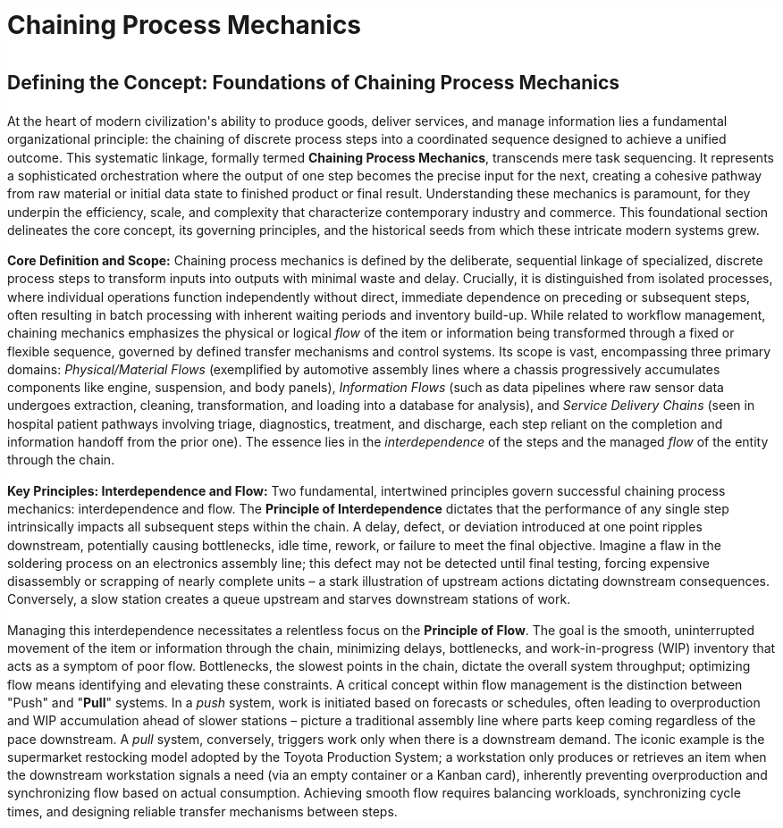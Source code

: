 
# Chaining Process Mechanics

## Defining the Concept: Foundations of Chaining Process Mechanics

At the heart of modern civilization's ability to produce goods, deliver services, and manage information lies a fundamental organizational principle: the chaining of discrete process steps into a coordinated sequence designed to achieve a unified outcome. This systematic linkage, formally termed **Chaining Process Mechanics**, transcends mere task sequencing. It represents a sophisticated orchestration where the output of one step becomes the precise input for the next, creating a cohesive pathway from raw material or initial data state to finished product or final result. Understanding these mechanics is paramount, for they underpin the efficiency, scale, and complexity that characterize contemporary industry and commerce. This foundational section delineates the core concept, its governing principles, and the historical seeds from which these intricate modern systems grew.

**Core Definition and Scope:** Chaining process mechanics is defined by the deliberate, sequential linkage of specialized, discrete process steps to transform inputs into outputs with minimal waste and delay. Crucially, it is distinguished from isolated processes, where individual operations function independently without direct, immediate dependence on preceding or subsequent steps, often resulting in batch processing with inherent waiting periods and inventory build-up. While related to workflow management, chaining mechanics emphasizes the physical or logical *flow* of the item or information being transformed through a fixed or flexible sequence, governed by defined transfer mechanisms and control systems. Its scope is vast, encompassing three primary domains: *Physical/Material Flows* (exemplified by automotive assembly lines where a chassis progressively accumulates components like engine, suspension, and body panels), *Information Flows* (such as data pipelines where raw sensor data undergoes extraction, cleaning, transformation, and loading into a database for analysis), and *Service Delivery Chains* (seen in hospital patient pathways involving triage, diagnostics, treatment, and discharge, each step reliant on the completion and information handoff from the prior one). The essence lies in the *interdependence* of the steps and the managed *flow* of the entity through the chain.

**Key Principles: Interdependence and Flow:** Two fundamental, intertwined principles govern successful chaining process mechanics: interdependence and flow. The **Principle of Interdependence** dictates that the performance of any single step intrinsically impacts all subsequent steps within the chain. A delay, defect, or deviation introduced at one point ripples downstream, potentially causing bottlenecks, idle time, rework, or failure to meet the final objective. Imagine a flaw in the soldering process on an electronics assembly line; this defect may not be detected until final testing, forcing expensive disassembly or scrapping of nearly complete units – a stark illustration of upstream actions dictating downstream consequences. Conversely, a slow station creates a queue upstream and starves downstream stations of work.

Managing this interdependence necessitates a relentless focus on the **Principle of Flow**. The goal is the smooth, uninterrupted movement of the item or information through the chain, minimizing delays, bottlenecks, and work-in-progress (WIP) inventory that acts as a symptom of poor flow. Bottlenecks, the slowest points in the chain, dictate the overall system throughput; optimizing flow means identifying and elevating these constraints. A critical concept within flow management is the distinction between "Push" and "**Pull**" systems. In a *push* system, work is initiated based on forecasts or schedules, often leading to overproduction and WIP accumulation ahead of slower stations – picture a traditional assembly line where parts keep coming regardless of the pace downstream. A *pull* system, conversely, triggers work only when there is a downstream demand. The iconic example is the supermarket restocking model adopted by the Toyota Production System; a workstation only produces or retrieves an item when the downstream workstation signals a need (via an empty container or a Kanban card), inherently preventing overproduction and synchronizing flow based on actual consumption. Achieving smooth flow requires balancing workloads, synchronizing cycle times, and designing reliable transfer mechanisms between steps.
